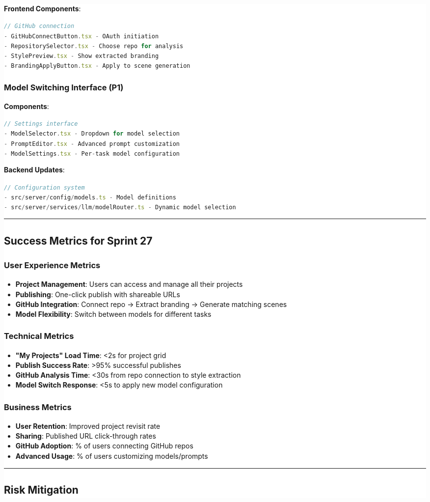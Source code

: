 **Frontend Components**:
```typescript
// GitHub connection
- GitHubConnectButton.tsx - OAuth initiation
- RepositorySelector.tsx - Choose repo for analysis
- StylePreview.tsx - Show extracted branding
- BrandingApplyButton.tsx - Apply to scene generation
```

### Model Switching Interface (P1)

**Components**:
```typescript
// Settings interface
- ModelSelector.tsx - Dropdown for model selection
- PromptEditor.tsx - Advanced prompt customization
- ModelSettings.tsx - Per-task model configuration
```

**Backend Updates**:
```typescript
// Configuration system
- src/server/config/models.ts - Model definitions
- src/server/services/llm/modelRouter.ts - Dynamic model selection
```

---

## Success Metrics for Sprint 27

### User Experience Metrics
- **Project Management**: Users can access and manage all their projects
- **Publishing**: One-click publish with shareable URLs
- **GitHub Integration**: Connect repo → Extract branding → Generate matching scenes
- **Model Flexibility**: Switch between models for different tasks

### Technical Metrics
- **"My Projects" Load Time**: <2s for project grid
- **Publish Success Rate**: >95% successful publishes
- **GitHub Analysis Time**: <30s from repo connection to style extraction
- **Model Switch Response**: <5s to apply new model configuration

### Business Metrics
- **User Retention**: Improved project revisit rate
- **Sharing**: Published URL click-through rates
- **GitHub Adoption**: % of users connecting GitHub repos
- **Advanced Usage**: % of users customizing models/prompts

---

## Risk Mitigation
